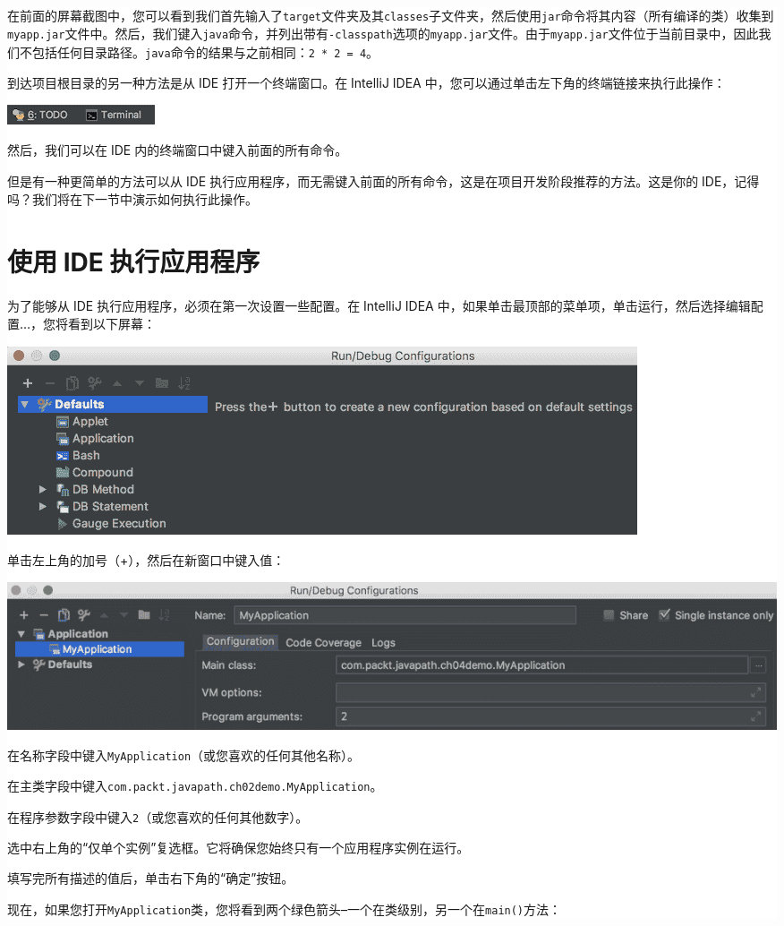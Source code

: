 在前面的屏幕截图中，您可以看到我们首先输入了`target`文件夹及其`classes`子文件夹，然后使用`jar`命令将其内容（所有编译的类）收集到`myapp.jar`文件中。然后，我们键入`java`命令，并列出带有`-classpath`选项的`myapp.jar`文件。由于`myapp.jar`文件位于当前目录中，因此我们不包括任何目录路径。`java`命令的结果与之前相同：`2 * 2 = 4`。

到达项目根目录的另一种方法是从 IDE 打开一个终端窗口。在 IntelliJ IDEA 中，您可以通过单击左下角的终端链接来执行此操作：

![](img/b634572c-f39d-48af-9664-10a12682bd46.png)

然后，我们可以在 IDE 内的终端窗口中键入前面的所有命令。

但是有一种更简单的方法可以从 IDE 执行应用程序，而无需键入前面的所有命令，这是在项目开发阶段推荐的方法。这是你的 IDE，记得吗？我们将在下一节中演示如何执行此操作。

# 使用 IDE 执行应用程序

为了能够从 IDE 执行应用程序，必须在第一次设置一些配置。在 IntelliJ IDEA 中，如果单击最顶部的菜单项，单击运行，然后选择编辑配置…，您将看到以下屏幕：

![](img/57ee7aff-829c-47f4-a2c3-b3c1153ff62d.png)

单击左上角的加号（+），然后在新窗口中键入值：

![](img/4e6536d9-cea0-4cea-a7d5-c70c4db164f3.png)

在名称字段中键入`MyApplication`（或您喜欢的任何其他名称）。

在主类字段中键入`com.packt.javapath.ch02demo.MyApplication`。

在程序参数字段中键入`2`（或您喜欢的任何其他数字）。

选中右上角的“仅单个实例”复选框。它将确保您始终只有一个应用程序实例在运行。

填写完所有描述的值后，单击右下角的“确定”按钮。

现在，如果您打开`MyApplication`类，您将看到两个绿色箭头–一个在类级别，另一个在`main()`方法：
